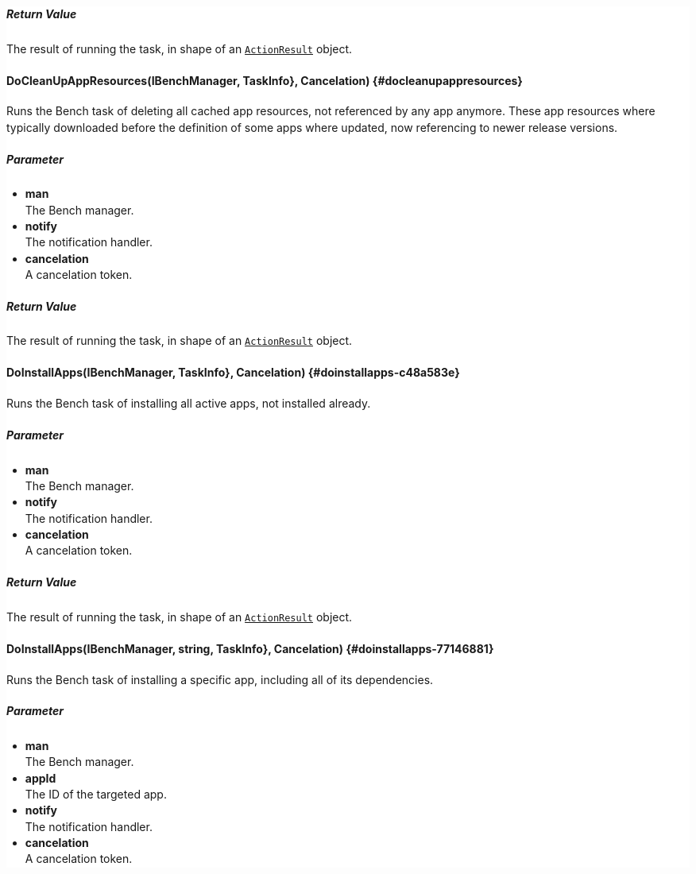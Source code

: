 ##### Return Value
The result of running the task, in shape of an  [`ActionResult`](/clr-api/mastersign-bench-actionresult/) object.

#### DoCleanUpAppResources(IBenchManager, TaskInfo}, Cancelation) {#docleanupappresources}
Runs the Bench task of deleting all cached app resources, not referenced by any app anymore. These app resources where typically downloaded before the definition of some apps where updated, now referencing to newer release versions. 

##### Parameter

* **man**  
  The Bench manager.
* **notify**  
  The notification handler.
* **cancelation**  
  A cancelation token.

##### Return Value
The result of running the task, in shape of an  [`ActionResult`](/clr-api/mastersign-bench-actionresult/) object.

#### DoInstallApps(IBenchManager, TaskInfo}, Cancelation) {#doinstallapps-c48a583e}
Runs the Bench task of installing all active apps, not installed already. 

##### Parameter

* **man**  
  The Bench manager.
* **notify**  
  The notification handler.
* **cancelation**  
  A cancelation token.

##### Return Value
The result of running the task, in shape of an  [`ActionResult`](/clr-api/mastersign-bench-actionresult/) object.

#### DoInstallApps(IBenchManager, string, TaskInfo}, Cancelation) {#doinstallapps-77146881}
Runs the Bench task of installing a specific app, including all of its dependencies. 

##### Parameter

* **man**  
  The Bench manager.
* **appId**  
  The ID of the targeted app.
* **notify**  
  The notification handler.
* **cancelation**  
  A cancelation token.
